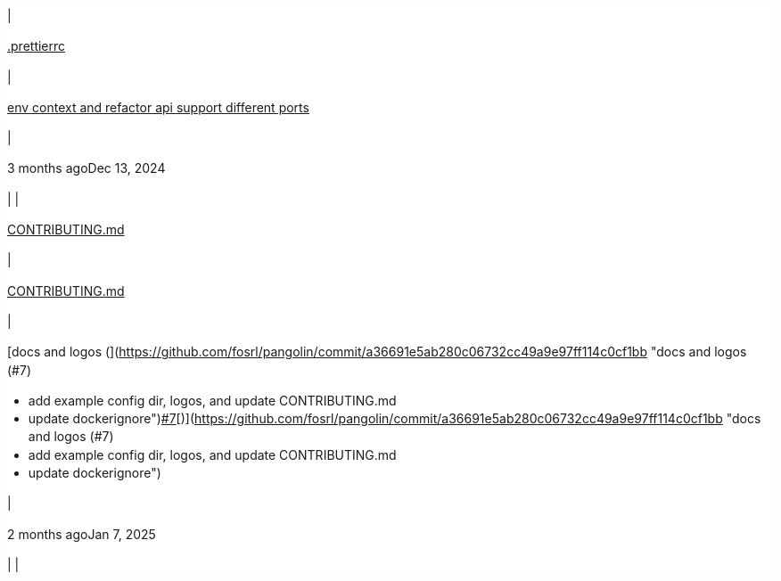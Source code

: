 


 | 

[.prettierrc](https://github.com/fosrl/pangolin/blob/main/.prettierrc ".prettierrc")







 | 

[env context and refactor api support different ports](https://github.com/fosrl/pangolin/commit/d3d2fe398b1f6f7329cdefc99f7169d0ededfb94 "env context and refactor api support different ports")



 | 

3 months agoDec 13, 2024

 |
| 

[CONTRIBUTING.md](https://github.com/fosrl/pangolin/blob/main/CONTRIBUTING.md "CONTRIBUTING.md")







 | 

[CONTRIBUTING.md](https://github.com/fosrl/pangolin/blob/main/CONTRIBUTING.md "CONTRIBUTING.md")







 | 

[docs and logos (](https://github.com/fosrl/pangolin/commit/a36691e5ab280c06732cc49a9e97ff114c0cf1bb "docs and logos (#7)
* add example config dir, logos, and update CONTRIBUTING.md
* update dockerignore")[#7](https://github.com/fosrl/pangolin/pull/7)[)](https://github.com/fosrl/pangolin/commit/a36691e5ab280c06732cc49a9e97ff114c0cf1bb "docs and logos (#7)
* add example config dir, logos, and update CONTRIBUTING.md
* update dockerignore")



 | 

2 months agoJan 7, 2025

 |
| 
